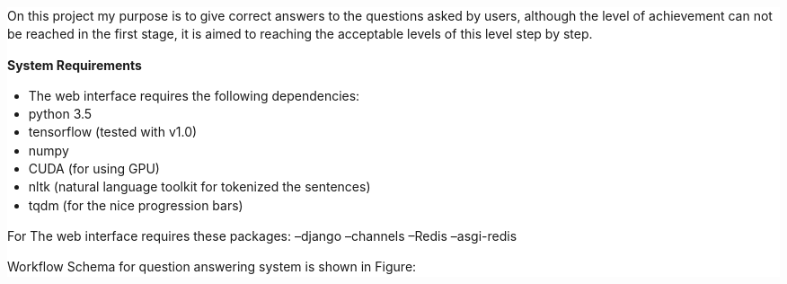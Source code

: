 On this project my purpose is to give correct answers to the questions asked by users,
although the level of achievement can not be reached in the first stage, it is aimed to
reaching the acceptable levels of this level step by step.

**System Requirements**

- The web interface requires the following dependencies:
- python 3.5
- tensorflow (tested with v1.0)
- numpy
- CUDA (for using GPU)
- nltk (natural language toolkit for tokenized the sentences)
- tqdm (for the nice progression bars)

For The web interface requires these packages:
–django
–channels
–Redis
–asgi-redis

Workflow Schema for question answering system is shown in Figure:
